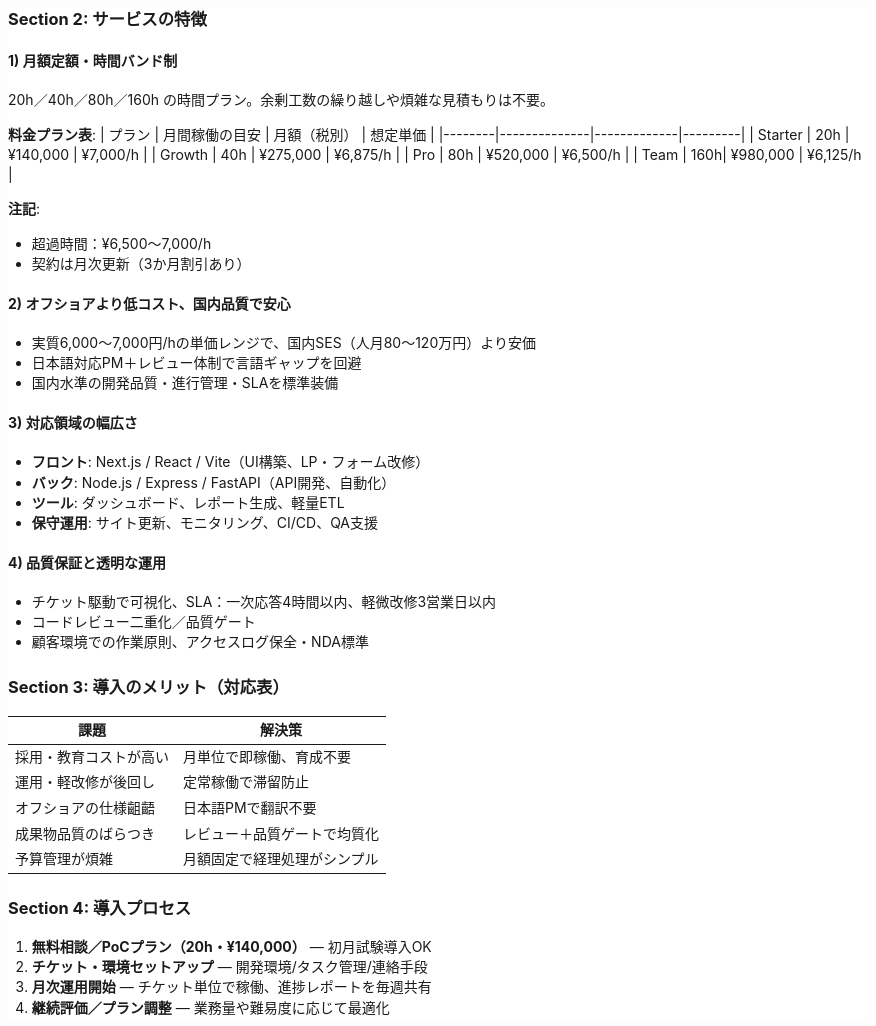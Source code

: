 ### Section 2: サービスの特徴

#### 1) 月額定額・時間バンド制
20h／40h／80h／160h の時間プラン。余剰工数の繰り越しや煩雑な見積もりは不要。

**料金プラン表**:
| プラン | 月間稼働の目安 | 月額（税別） | 想定単価 |
|--------|--------------|-------------|---------|
| Starter | 20h | ¥140,000 | ¥7,000/h |
| Growth  | 40h | ¥275,000 | ¥6,875/h |
| Pro     | 80h | ¥520,000 | ¥6,500/h |
| Team    | 160h| ¥980,000 | ¥6,125/h |

**注記**:
- 超過時間：¥6,500〜7,000/h
- 契約は月次更新（3か月割引あり）

#### 2) オフショアより低コスト、国内品質で安心
- 実質6,000〜7,000円/hの単価レンジで、国内SES（人月80〜120万円）より安価
- 日本語対応PM＋レビュー体制で言語ギャップを回避
- 国内水準の開発品質・進行管理・SLAを標準装備

#### 3) 対応領域の幅広さ
- **フロント**: Next.js / React / Vite（UI構築、LP・フォーム改修）
- **バック**: Node.js / Express / FastAPI（API開発、自動化）
- **ツール**: ダッシュボード、レポート生成、軽量ETL
- **保守運用**: サイト更新、モニタリング、CI/CD、QA支援

#### 4) 品質保証と透明な運用
- チケット駆動で可視化、SLA：一次応答4時間以内、軽微改修3営業日以内
- コードレビュー二重化／品質ゲート
- 顧客環境での作業原則、アクセスログ保全・NDA標準

### Section 3: 導入のメリット（対応表）

| 課題 | 解決策 |
|------|--------|
| 採用・教育コストが高い | 月単位で即稼働、育成不要 |
| 運用・軽改修が後回し | 定常稼働で滞留防止 |
| オフショアの仕様齟齬 | 日本語PMで翻訳不要 |
| 成果物品質のばらつき | レビュー＋品質ゲートで均質化 |
| 予算管理が煩雑 | 月額固定で経理処理がシンプル |

### Section 4: 導入プロセス

1. **無料相談／PoCプラン（20h・¥140,000）** — 初月試験導入OK
2. **チケット・環境セットアップ** — 開発環境/タスク管理/連絡手段
3. **月次運用開始** — チケット単位で稼働、進捗レポートを毎週共有
4. **継続評価／プラン調整** — 業務量や難易度に応じて最適化
